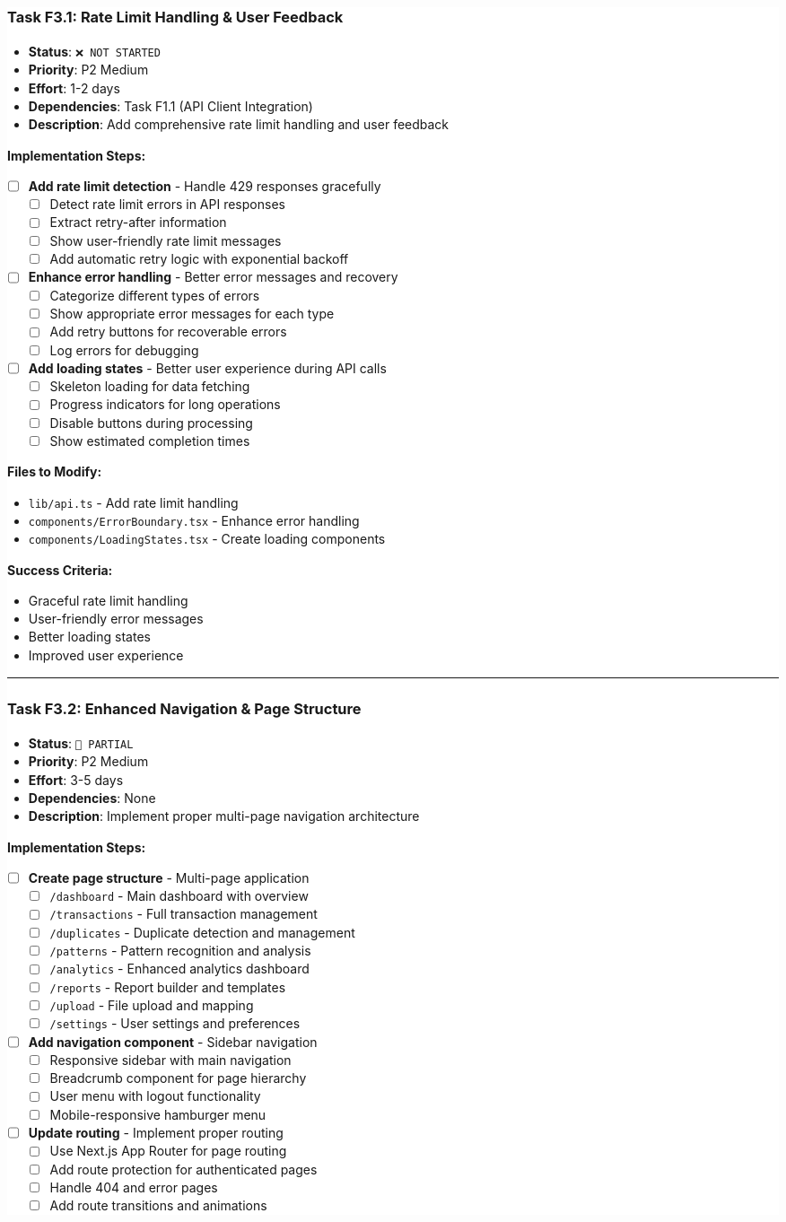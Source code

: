 ### **Task F3.1: Rate Limit Handling & User Feedback**
- **Status**: `❌ NOT STARTED`
- **Priority**: P2 Medium
- **Effort**: 1-2 days
- **Dependencies**: Task F1.1 (API Client Integration)
- **Description**: Add comprehensive rate limit handling and user feedback

**Implementation Steps:**
- [ ] **Add rate limit detection** - Handle 429 responses gracefully
  - [ ] Detect rate limit errors in API responses
  - [ ] Extract retry-after information
  - [ ] Show user-friendly rate limit messages
  - [ ] Add automatic retry logic with exponential backoff
- [ ] **Enhance error handling** - Better error messages and recovery
  - [ ] Categorize different types of errors
  - [ ] Show appropriate error messages for each type
  - [ ] Add retry buttons for recoverable errors
  - [ ] Log errors for debugging
- [ ] **Add loading states** - Better user experience during API calls
  - [ ] Skeleton loading for data fetching
  - [ ] Progress indicators for long operations
  - [ ] Disable buttons during processing
  - [ ] Show estimated completion times

**Files to Modify:**
- `lib/api.ts` - Add rate limit handling
- `components/ErrorBoundary.tsx` - Enhance error handling
- `components/LoadingStates.tsx` - Create loading components

**Success Criteria:**
- Graceful rate limit handling
- User-friendly error messages
- Better loading states
- Improved user experience

---

### **Task F3.2: Enhanced Navigation & Page Structure**
- **Status**: `🔶 PARTIAL`
- **Priority**: P2 Medium
- **Effort**: 3-5 days
- **Dependencies**: None
- **Description**: Implement proper multi-page navigation architecture

**Implementation Steps:**
- [ ] **Create page structure** - Multi-page application
  - [ ] `/dashboard` - Main dashboard with overview
  - [ ] `/transactions` - Full transaction management
  - [ ] `/duplicates` - Duplicate detection and management
  - [ ] `/patterns` - Pattern recognition and analysis
  - [ ] `/analytics` - Enhanced analytics dashboard
  - [ ] `/reports` - Report builder and templates
  - [ ] `/upload` - File upload and mapping
  - [ ] `/settings` - User settings and preferences
- [ ] **Add navigation component** - Sidebar navigation
  - [ ] Responsive sidebar with main navigation
  - [ ] Breadcrumb component for page hierarchy
  - [ ] User menu with logout functionality
  - [ ] Mobile-responsive hamburger menu
- [ ] **Update routing** - Implement proper routing
  - [ ] Use Next.js App Router for page routing
  - [ ] Add route protection for authenticated pages
  - [ ] Handle 404 and error pages
  - [ ] Add route transitions and animations
